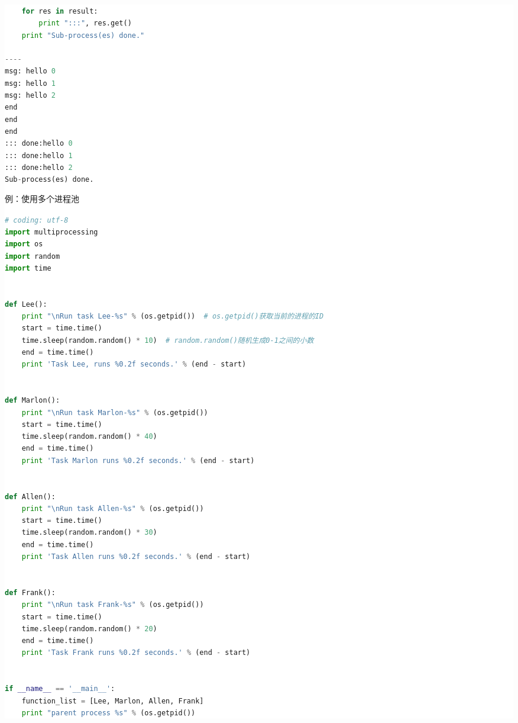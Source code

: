 ```python
    for res in result:
        print ":::", res.get()
    print "Sub-process(es) done."

----
msg: hello 0
msg: hello 1
msg: hello 2
end
end
end
::: done:hello 0
::: done:hello 1
::: done:hello 2
Sub-process(es) done.
```

例：使用多个进程池


```python
# coding: utf-8
import multiprocessing
import os
import random
import time


def Lee():
    print "\nRun task Lee-%s" % (os.getpid())  # os.getpid()获取当前的进程的ID
    start = time.time()
    time.sleep(random.random() * 10)  # random.random()随机生成0-1之间的小数
    end = time.time()
    print 'Task Lee, runs %0.2f seconds.' % (end - start)


def Marlon():
    print "\nRun task Marlon-%s" % (os.getpid())
    start = time.time()
    time.sleep(random.random() * 40)
    end = time.time()
    print 'Task Marlon runs %0.2f seconds.' % (end - start)


def Allen():
    print "\nRun task Allen-%s" % (os.getpid())
    start = time.time()
    time.sleep(random.random() * 30)
    end = time.time()
    print 'Task Allen runs %0.2f seconds.' % (end - start)


def Frank():
    print "\nRun task Frank-%s" % (os.getpid())
    start = time.time()
    time.sleep(random.random() * 20)
    end = time.time()
    print 'Task Frank runs %0.2f seconds.' % (end - start)


if __name__ == '__main__':
    function_list = [Lee, Marlon, Allen, Frank]
    print "parent process %s" % (os.getpid())

```